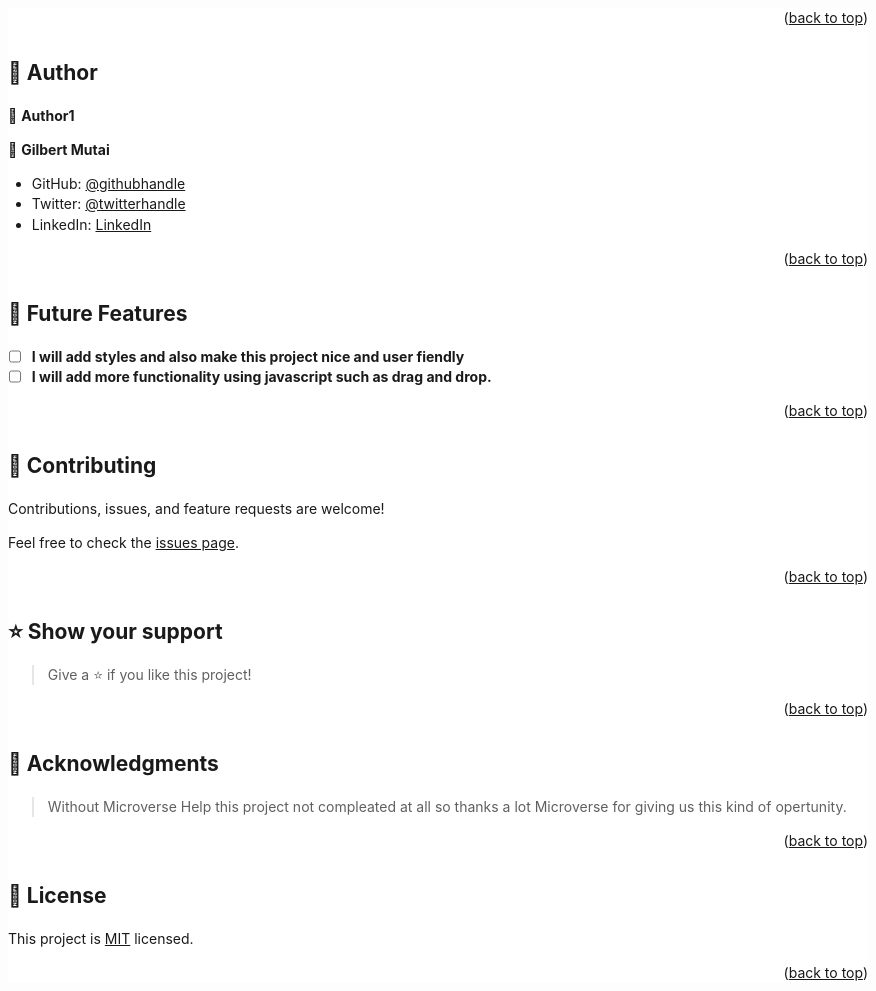 

<p align="right">(<a href="#readme-top">back to top</a>)</p>


## 👥 Author <a name="authors"></a>



👤 **Author1**

👤 **Gilbert Mutai**

- GitHub: [@githubhandle](https://github.com/Mutai-Gilbert)
- Twitter: [@twitterhandle](https://twitter.com/@nerdmutai)
- LinkedIn: [LinkedIn](https://www.linkedin.com/in/mutai-gilbert-2a5a42137/)

<p align="right">(<a href="#readme-top">back to top</a>)</p>



## 🔭 Future Features <a name="future-features"></a>


- [ ] **I will add styles and also make this project nice and user fiendly**
- [ ] **I will add more functionality using javascript such as drag and drop.**

<p align="right">(<a href="#readme-top">back to top</a>)</p>



## 🤝 Contributing <a name="contributing"></a>

Contributions, issues, and feature requests are welcome!

Feel free to check the [issues page](../../issues/).

<p align="right">(<a href="#readme-top">back to top</a>)</p>



## ⭐️ Show your support <a name="support"></a>

> Give a ⭐️ if you like this project!


<p align="right">(<a href="#readme-top">back to top</a>)</p>



## 🙏 Acknowledgments <a name="acknowledgements"></a>

> Without Microverse Help this project not compleated at all so thanks a lot Microverse for giving us this kind of opertunity.


<p align="right">(<a href="#readme-top">back to top</a>)</p>




## 📝 License <a name="license"></a>

This project is [MIT](./LICENSE) licensed.

<p align="right">(<a href="#readme-top">back to top</a>)</p>
